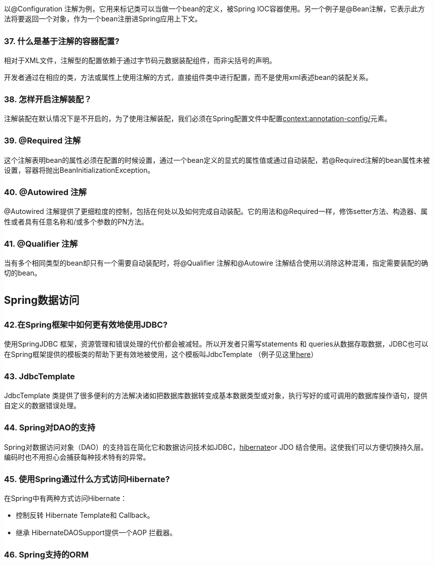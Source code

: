 以@Configuration 注解为例，它用来标记类可以当做一个bean的定义，被Spring IOC容器使用。另一个例子是@Bean注解，它表示此方法将要返回一个对象，作为一个bean注册进Spring应用上下文。

### 37. 什么是基于注解的容器配置?

相对于XML文件，注解型的配置依赖于通过字节码元数据装配组件，而非尖括号的声明。

开发者通过在相应的类，方法或属性上使用注解的方式，直接组件类中进行配置，而不是使用xml表述bean的装配关系。

### 38. 怎样开启注解装配？

注解装配在默认情况下是不开启的，为了使用注解装配，我们必须在Spring配置文件中配置[context:annotation-config/](context:annotation-config/)元素。

### 39. @Required 注解

这个注解表明bean的属性必须在配置的时候设置，通过一个bean定义的显式的属性值或通过自动装配，若@Required注解的bean属性未被设置，容器将抛出BeanInitializationException。

### 40. @Autowired 注解

@Autowired 注解提供了更细粒度的控制，包括在何处以及如何完成自动装配。它的用法和@Required一样，修饰setter方法、构造器、属性或者具有任意名称和/或多个参数的PN方法。

### 41. @Qualifier 注解

当有多个相同类型的bean却只有一个需要自动装配时，将@Qualifier 注解和@Autowire 注解结合使用以消除这种混淆，指定需要装配的确切的bean。

## Spring数据访问

### 42.在Spring框架中如何更有效地使用JDBC?

使用SpringJDBC 框架，资源管理和错误处理的代价都会被减轻。所以开发者只需写statements 和 queries从数据存取数据，JDBC也可以在Spring框架提供的模板类的帮助下更有效地被使用，这个模板叫JdbcTemplate （例子见这里[here](http://examples.javacodegeeks.com/enterprise-java/spring/jdbc/spring-jdbctemplate-example/)）

### 43. JdbcTemplate

JdbcTemplate 类提供了很多便利的方法解决诸如把数据库数据转变成基本数据类型或对象，执行写好的或可调用的数据库操作语句，提供自定义的数据错误处理。

### 44. Spring对DAO的支持

Spring对数据访问对象（DAO）的支持旨在简化它和数据访问技术如JDBC，[hibernate](http://lib.csdn.net/base/javaee)or JDO 结合使用。这使我们可以方便切换持久层。编码时也不用担心会捕获每种技术特有的异常。

### 45. 使用Spring通过什么方式访问Hibernate?

在Spring中有两种方式访问Hibernate：

* 控制反转 Hibernate Template和 Callback。

* 继承 HibernateDAOSupport提供一个AOP 拦截器。

### 46. Spring支持的ORM
